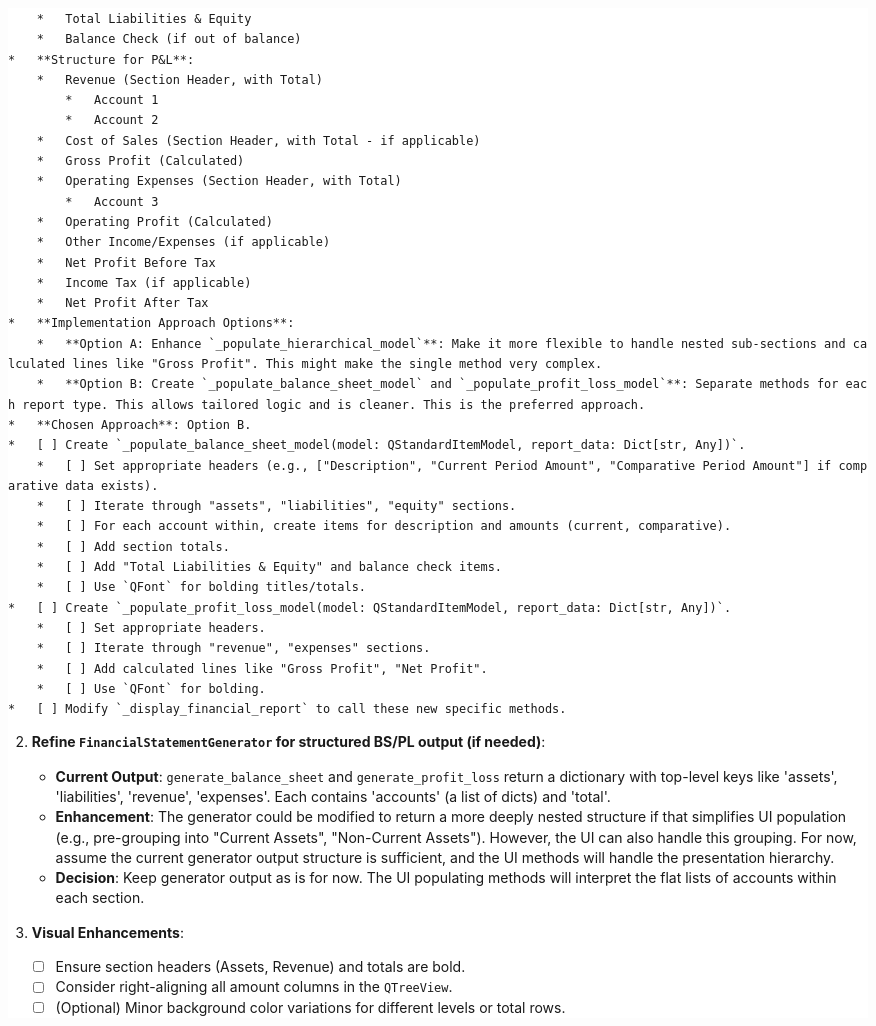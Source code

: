         *   Total Liabilities & Equity
        *   Balance Check (if out of balance)
    *   **Structure for P&L**:
        *   Revenue (Section Header, with Total)
            *   Account 1
            *   Account 2
        *   Cost of Sales (Section Header, with Total - if applicable)
        *   Gross Profit (Calculated)
        *   Operating Expenses (Section Header, with Total)
            *   Account 3
        *   Operating Profit (Calculated)
        *   Other Income/Expenses (if applicable)
        *   Net Profit Before Tax
        *   Income Tax (if applicable)
        *   Net Profit After Tax
    *   **Implementation Approach Options**:
        *   **Option A: Enhance `_populate_hierarchical_model`**: Make it more flexible to handle nested sub-sections and calculated lines like "Gross Profit". This might make the single method very complex.
        *   **Option B: Create `_populate_balance_sheet_model` and `_populate_profit_loss_model`**: Separate methods for each report type. This allows tailored logic and is cleaner. This is the preferred approach.
    *   **Chosen Approach**: Option B.
    *   [ ] Create `_populate_balance_sheet_model(model: QStandardItemModel, report_data: Dict[str, Any])`.
        *   [ ] Set appropriate headers (e.g., ["Description", "Current Period Amount", "Comparative Period Amount"] if comparative data exists).
        *   [ ] Iterate through "assets", "liabilities", "equity" sections.
        *   [ ] For each account within, create items for description and amounts (current, comparative).
        *   [ ] Add section totals.
        *   [ ] Add "Total Liabilities & Equity" and balance check items.
        *   [ ] Use `QFont` for bolding titles/totals.
    *   [ ] Create `_populate_profit_loss_model(model: QStandardItemModel, report_data: Dict[str, Any])`.
        *   [ ] Set appropriate headers.
        *   [ ] Iterate through "revenue", "expenses" sections.
        *   [ ] Add calculated lines like "Gross Profit", "Net Profit".
        *   [ ] Use `QFont` for bolding.
    *   [ ] Modify `_display_financial_report` to call these new specific methods.

2.  **Refine `FinancialStatementGenerator` for structured BS/PL output (if needed)**:
    *   **Current Output**: `generate_balance_sheet` and `generate_profit_loss` return a dictionary with top-level keys like 'assets', 'liabilities', 'revenue', 'expenses'. Each contains 'accounts' (a list of dicts) and 'total'.
    *   **Enhancement**: The generator could be modified to return a more deeply nested structure if that simplifies UI population (e.g., pre-grouping into "Current Assets", "Non-Current Assets"). However, the UI can also handle this grouping. For now, assume the current generator output structure is sufficient, and the UI methods will handle the presentation hierarchy.
    *   **Decision**: Keep generator output as is for now. The UI populating methods will interpret the flat lists of accounts within each section.

3.  **Visual Enhancements**:
    *   [ ] Ensure section headers (Assets, Revenue) and totals are bold.
    *   [ ] Consider right-aligning all amount columns in the `QTreeView`.
    *   [ ] (Optional) Minor background color variations for different levels or total rows.
